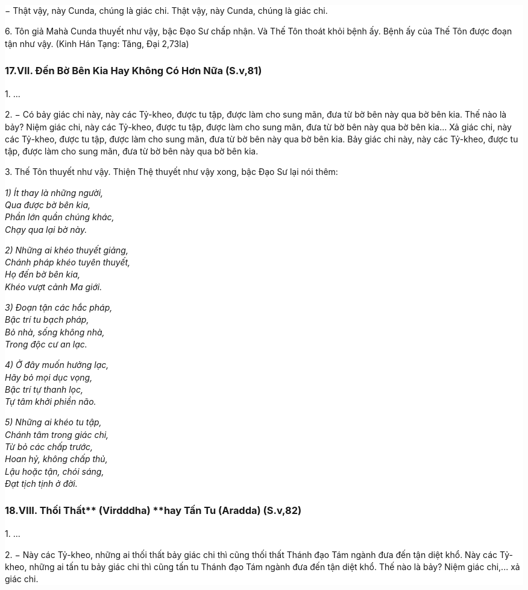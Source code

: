− Thật vậy, này Cunda, chúng là giác chi. Thật vậy, này Cunda, chúng là giác chi.

6\. Tôn giả Mahà Cunda thuyết như vậy, bậc Ðạo Sư chấp nhận. Và Thế Tôn thoát khỏi bệnh ấy. Bệnh
ấy của Thế Tôn được đoạn tận như vậy. (Kinh Hán Tạng: Tăng, Ðại 2,73la)

### 17.VII. Ðến Bờ Bên Kia Hay Không Có Hơn Nữa (S.v,81)

1\. ...

2\. − Có bảy giác chi này, này các Tỷ-kheo, được tu tập, được làm cho sung mãn, đưa từ bờ bên này qua
bờ bên kia. Thế nào là bảy? Niệm giác chi, này các Tỷ-kheo, được tu tập, được làm cho sung mãn, đưa
từ bờ bên này qua bờ bên kia... Xả giác chi, này các Tỷ-kheo, được tu tập, được làm cho sung mãn, đưa
từ bờ bên này qua bờ bên kia. Bảy giác chi này, này các Tỷ-kheo, được tu tập, được làm cho sung mãn,
đưa từ bờ bên này qua bờ bên kia.

3\. Thế Tôn thuyết như vậy. Thiện Thệ thuyết như vậy xong, bậc Ðạo Sư lại nói thêm:

_1) Ít thay là những người,_\
_Qua được bờ bên kia,_\
_Phần lớn quần chúng khác,_\
_Chạy qua lại bờ này._

_2) Những ai khéo thuyết giảng,_\
_Chánh pháp khéo tuyên thuyết,_\
_Họ đến bờ bên kia,_\
_Khéo vượt cảnh Ma giới._

_3) Ðoạn tận các hắc pháp,_\
_Bậc trí tu bạch pháp,_\
_Bỏ nhà, sống không nhà,_\
_Trong độc cư an lạc._

_4) Ở đây muốn hưởng lạc,_\
_Hãy bỏ mọi dục vọng,_\
_Bậc trí tự thanh lọc,_\
_Tự tâm khởi phiền não._

_5) Những ai khéo tu tập,_\
_Chánh tâm trong giác chi,_\
_Từ bỏ các chấp trước,_\
_Hoan hỷ, không chấp thủ,_\
_Lậu hoặc tận, chói sáng,_\
_Ðạt tịch tịnh ở đời._

### 18.VIII. Thối Thất** (Virdddha) **hay Tấn Tu (Aradda) (S.v,82)

1\. ...

2\. − Này các Tỷ-kheo, những ai thối thất bảy giác chi thì cũng thối thất Thánh đạo Tám ngành đưa đến
tận diệt khổ. Này các Tỷ-kheo, những ai tấn tu bảy giác chi thì cũng tấn tu Thánh đạo Tám ngành đưa
đến tận diệt khổ. Thế nào là bảy? Niệm giác chi,... xả giác chi.
